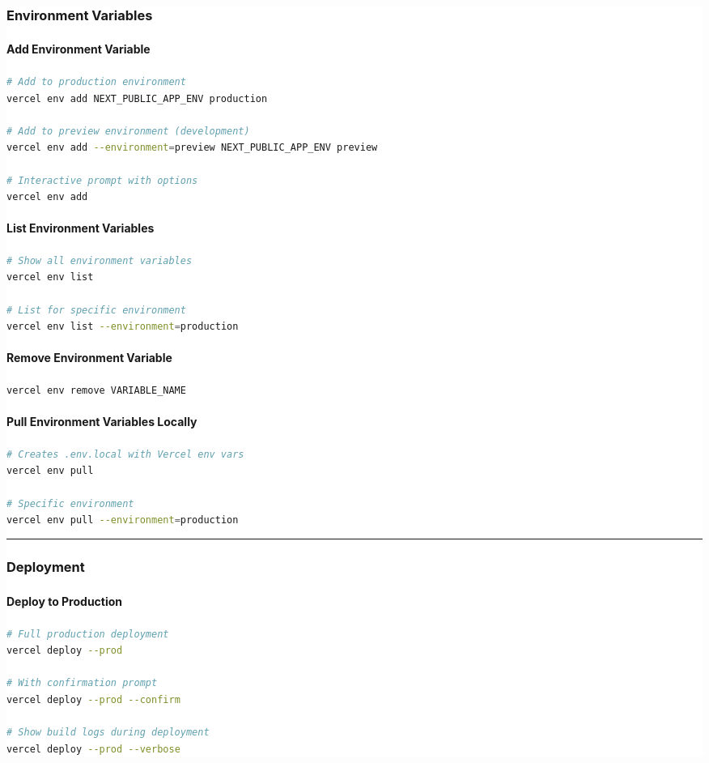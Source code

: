 ### Environment Variables

#### Add Environment Variable
```bash
# Add to production environment
vercel env add NEXT_PUBLIC_APP_ENV production

# Add to preview environment (development)
vercel env add --environment=preview NEXT_PUBLIC_APP_ENV preview

# Interactive prompt with options
vercel env add
```

#### List Environment Variables
```bash
# Show all environment variables
vercel env list

# List for specific environment
vercel env list --environment=production
```

#### Remove Environment Variable
```bash
vercel env remove VARIABLE_NAME
```

#### Pull Environment Variables Locally
```bash
# Creates .env.local with Vercel env vars
vercel env pull

# Specific environment
vercel env pull --environment=production
```

---

### Deployment

#### Deploy to Production
```bash
# Full production deployment
vercel deploy --prod

# With confirmation prompt
vercel deploy --prod --confirm

# Show build logs during deployment
vercel deploy --prod --verbose
```
